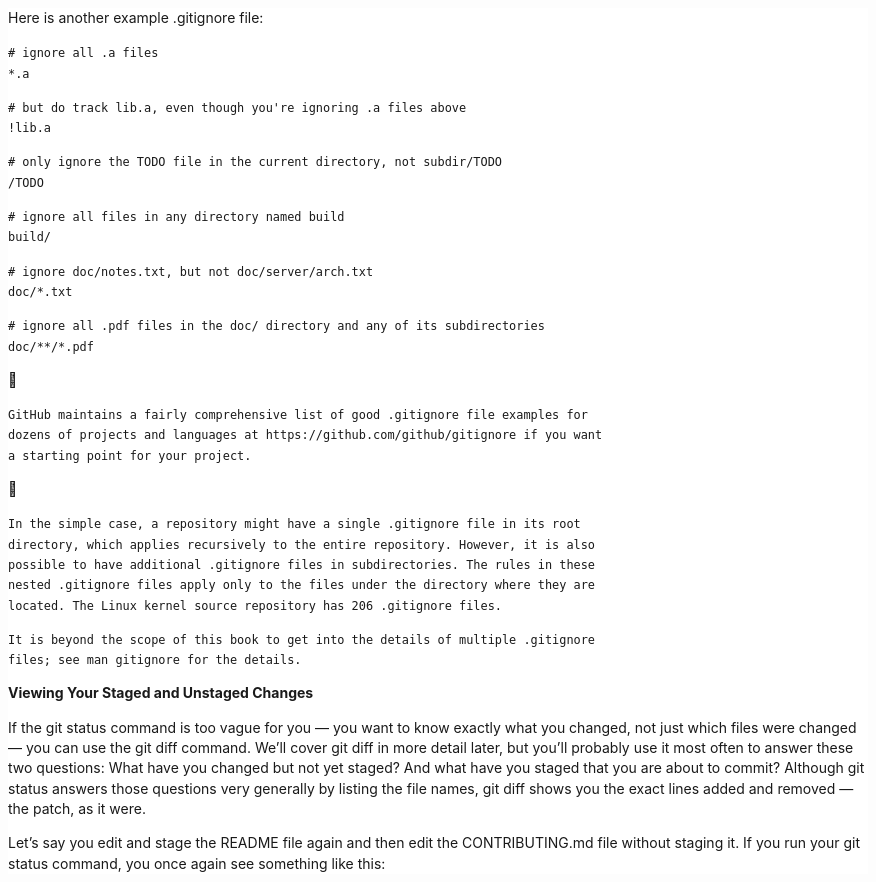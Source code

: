 
Here is another example .gitignore file:

```
# ignore all .a files
*.a
```
```
# but do track lib.a, even though you're ignoring .a files above
!lib.a
```
```
# only ignore the TODO file in the current directory, not subdir/TODO
/TODO
```
```
# ignore all files in any directory named build
build/
```
```
# ignore doc/notes.txt, but not doc/server/arch.txt
doc/*.txt
```
```
# ignore all .pdf files in the doc/ directory and any of its subdirectories
doc/**/*.pdf
```


```
GitHub maintains a fairly comprehensive list of good .gitignore file examples for
dozens of projects and languages at https://github.com/github/gitignore if you want
a starting point for your project.
```


```
In the simple case, a repository might have a single .gitignore file in its root
directory, which applies recursively to the entire repository. However, it is also
possible to have additional .gitignore files in subdirectories. The rules in these
nested .gitignore files apply only to the files under the directory where they are
located. The Linux kernel source repository has 206 .gitignore files.
```
```
It is beyond the scope of this book to get into the details of multiple .gitignore
files; see man gitignore for the details.
```
**Viewing Your Staged and Unstaged Changes**

If the git status command is too vague for you — you want to know exactly what you changed, not
just which files were changed — you can use the git diff command. We’ll cover git diff in more
detail later, but you’ll probably use it most often to answer these two questions: What have you
changed but not yet staged? And what have you staged that you are about to commit? Although git
status answers those questions very generally by listing the file names, git diff shows you the
exact lines added and removed — the patch, as it were.

Let’s say you edit and stage the README file again and then edit the CONTRIBUTING.md file without
staging it. If you run your git status command, you once again see something like this:
